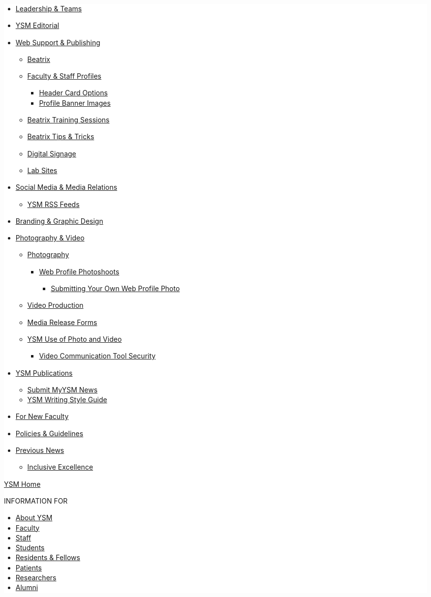  + [Leadership & Teams](/myysm/people/communications/)
  + [YSM Editorial](/myysm/communications-technology/ysm-editorial/)
  + [Web Support & Publishing](/myysm/communications-technology/web-support-communications-technology/)

    - [Beatrix](/myysm/communications-technology/web-support-communications-technology/beatrix/)
    - [Faculty & Staff Profiles](/myysm/communications-technology/web-support-communications-technology/faculty-staff-profiles/)

      * [Header Card Options](/myysm/communications-technology/web-support-communications-technology/faculty-staff-profiles/header-card-options/)
      * [Profile Banner Images](/myysm/communications-technology/web-support-communications-technology/faculty-staff-profiles/profile-banners/)
    - [Beatrix Training Sessions](/myysm/communications-technology/web-support-communications-technology/training/)
    - [Beatrix Tips & Tricks](/myysm/communications-technology/web-support-communications-technology/beatrix-howto/)
    - [Digital Signage](/myysm/communications-technology/web-support-communications-technology/digital-signage/)
    - [Lab Sites](/myysm/communications-technology/web-support-communications-technology/lab-sites/)
  + [Social Media & Media Relations](/myysm/communications-technology/social-media/)

    - [YSM RSS Feeds](/myysm/communications-technology/social-media/ysm-rss-feeds/)
  + [Branding & Graphic Design](/myysm/communications-technology/branding-and-graphic-design/)
  + [Photography & Video](/myysm/communications-technology/photography-and-video/)

    - [Photography](/myysm/communications-technology/photography-and-video/photo/)

      * [Web Profile Photoshoots](/myysm/communications-technology/photography-and-video/photo/headshots/)

        + [Submitting Your Own Web Profile Photo](/myysm/communications-technology/photography-and-video/photo/headshots/submit/)
    - [Video Production](/myysm/communications-technology/photography-and-video/video/)
    - [Media Release Forms](/myysm/communications-technology/photography-and-video/media-release-forms/)
    - [YSM Use of Photo and Video](/myysm/communications-technology/photography-and-video/photo-video-use/)

      * [Video Communication Tool Security](/myysm/communications-technology/photography-and-video/photo-video-use/security/)
  + [YSM Publications](/myysm/communications-technology/publishing/)

    - [Submit MyYSM News](/myysm/communications-technology/publishing/myysm-news/)
    - [YSM Writing Style Guide](/myysm/communications-technology/publishing/writing/)
  + [For New Faculty](/myysm/communications-technology/for-new-faculty/)
  + [Policies & Guidelines](/myysm/communications-technology/policies-guidelines/)
* [Previous News](/myysm/previous-news/)

  + [Inclusive Excellence](/myysm/previous-news/inclusive-excellence/)

[YSM Home](/ysm/)

INFORMATION FOR

* [About YSM](/ysm/about/)
* [Faculty](/ysm/faculty/)
* [Staff](/ysm/myysm/)
* [Students](/ysm/edu/)
* [Residents & Fellows](/ysm/edu/residency-fellowships/)
* [Patients](https://yalemedicine.org)
* [Researchers](/ysm/research/)
* [Alumni](/ysm/alumni/)
